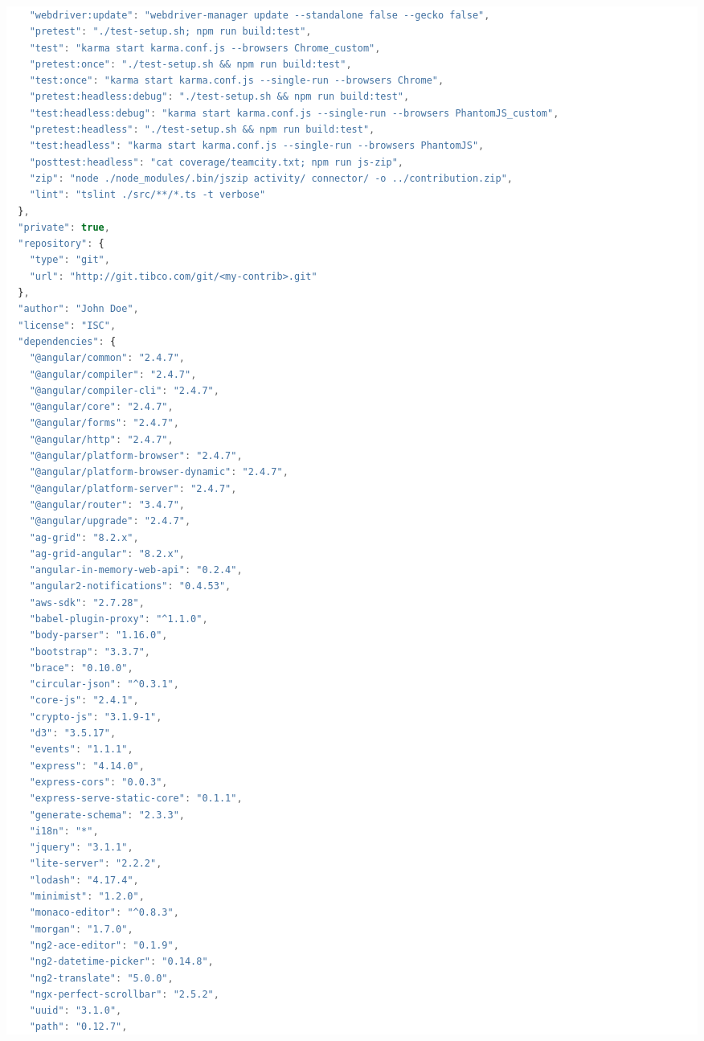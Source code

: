 ~~~javascript
    "webdriver:update": "webdriver-manager update --standalone false --gecko false",
    "pretest": "./test-setup.sh; npm run build:test",
    "test": "karma start karma.conf.js --browsers Chrome_custom",
    "pretest:once": "./test-setup.sh && npm run build:test",
    "test:once": "karma start karma.conf.js --single-run --browsers Chrome",
    "pretest:headless:debug": "./test-setup.sh && npm run build:test",
    "test:headless:debug": "karma start karma.conf.js --single-run --browsers PhantomJS_custom",
    "pretest:headless": "./test-setup.sh && npm run build:test",
    "test:headless": "karma start karma.conf.js --single-run --browsers PhantomJS",
    "posttest:headless": "cat coverage/teamcity.txt; npm run js-zip",
    "zip": "node ./node_modules/.bin/jszip activity/ connector/ -o ../contribution.zip",
    "lint": "tslint ./src/**/*.ts -t verbose"
  },
  "private": true,
  "repository": {
    "type": "git",
    "url": "http://git.tibco.com/git/<my-contrib>.git"
  },
  "author": "John Doe",
  "license": "ISC",
  "dependencies": {
    "@angular/common": "2.4.7",
    "@angular/compiler": "2.4.7",
    "@angular/compiler-cli": "2.4.7",
    "@angular/core": "2.4.7",
    "@angular/forms": "2.4.7",
    "@angular/http": "2.4.7",
    "@angular/platform-browser": "2.4.7",
    "@angular/platform-browser-dynamic": "2.4.7",
    "@angular/platform-server": "2.4.7",
    "@angular/router": "3.4.7",
    "@angular/upgrade": "2.4.7",
    "ag-grid": "8.2.x",
    "ag-grid-angular": "8.2.x",
    "angular-in-memory-web-api": "0.2.4",
    "angular2-notifications": "0.4.53",
    "aws-sdk": "2.7.28",
    "babel-plugin-proxy": "^1.1.0",
    "body-parser": "1.16.0",
    "bootstrap": "3.3.7",
    "brace": "0.10.0",
    "circular-json": "^0.3.1",
    "core-js": "2.4.1",
    "crypto-js": "3.1.9-1",
    "d3": "3.5.17",
    "events": "1.1.1",
    "express": "4.14.0",
    "express-cors": "0.0.3",
    "express-serve-static-core": "0.1.1",
    "generate-schema": "2.3.3",
    "i18n": "*",
    "jquery": "3.1.1",
    "lite-server": "2.2.2",
    "lodash": "4.17.4",
    "minimist": "1.2.0",
    "monaco-editor": "^0.8.3",
    "morgan": "1.7.0",
    "ng2-ace-editor": "0.1.9",
    "ng2-datetime-picker": "0.14.8",
    "ng2-translate": "5.0.0",
    "ngx-perfect-scrollbar": "2.5.2",
    "uuid": "3.1.0",
    "path": "0.12.7",
~~~